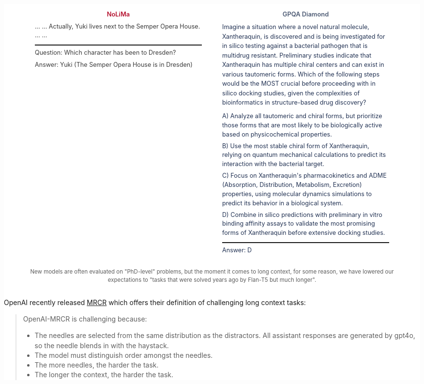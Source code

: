 
<figure style="margin: 0 auto 2rem; max-width: 760px; display: flex; flex-direction: column; gap: 1rem;">
  <div style="display: grid; gap: 1rem; grid-template-columns: repeat(auto-fit, minmax(280px, 1fr));">
    <section class="context-figure" style="padding: 0.9rem 1rem;">
      <header style="font-weight: 600; font-size: 0.92rem; margin: 0 0 0.45rem 0; color: #b4102d;">NoLiMa</header>
      <p style="margin: 0 0 0.45rem 0; font-size: 0.9rem; line-height: 1.5; color: #383838;">&hellip; ... Actually, Yuki lives next to the Semper Opera House. &hellip; ... </p>
      <hr style="margin: 0.6rem 0 0.45rem; border: 0; border-top: 1px solid rgba(0, 0, 0, 0.12);">
      <p style="margin: 0 0 0.45rem 0; font-size: 0.9rem; line-height: 1.5; color: #3b3b3b;">Question: Which character has been to Dresden?</p>
      <p style="margin: 0; font-size: 0.9rem; line-height: 1.5; color: #3b3b3b;">Answer: Yuki (The Semper Opera House is in Dresden)</p>
    </section>
    <section class="context-figure" style="padding: 0.9rem 1rem;">
      <header style="font-weight: 600; font-size: 0.92rem; margin: 0 0 0.5rem 0; color: rgba(26, 43, 76, 0.78);">GPQA Diamond</header>
      <p style="margin: 0 0 0.65rem 0; font-size: 0.9rem; line-height: 1.55; color: #233354;">Imagine a situation where a novel natural molecule, Xantheraquin, is discovered and is being investigated for in silico testing against a bacterial pathogen that is multidrug resistant. Preliminary studies indicate that Xantheraquin has multiple chiral centers and can exist in various tautomeric forms. Which of the following steps would be the MOST crucial before proceeding with in silico docking studies, given the complexities of bioinformatics in structure-based drug discovery?</p>
      <p style="margin: 0 0 0.35rem 0; font-size: 0.9rem; line-height: 1.5; color: #233354;">A) Analyze all tautomeric and chiral forms, but prioritize those forms that are most likely to be biologically active based on physicochemical properties.</p>
      <p style="margin: 0 0 0.35rem 0; font-size: 0.9rem; line-height: 1.5; color: #233354;">B) Use the most stable chiral form of Xantheraquin, relying on quantum mechanical calculations to predict its interaction with the bacterial target.</p>
      <p style="margin: 0 0 0.35rem 0; font-size: 0.9rem; line-height: 1.5; color: #233354;">C) Focus on Xantheraquin's pharmacokinetics and ADME (Absorption, Distribution, Metabolism, Excretion) properties, using molecular dynamics simulations to predict its behavior in a biological system.</p>
      <p style="margin: 0 0 0.6rem 0; font-size: 0.9rem; line-height: 1.5; color: #233354;">D) Combine in silico predictions with preliminary in vitro binding affinity assays to validate the most promising forms of Xantheraquin before extensive docking studies.</p>
      <hr style="margin: 0.6rem 0 0.45rem; border: 0; border-top: 1px solid rgba(0, 0, 0, 0.12);">
      <p style="margin: 0; font-size: 0.9rem; line-height: 1.5; color: #233354;">Answer: D</p>
    </section>
  </div>
  <figcaption style="margin: 0; font-size: 0.82rem; line-height: 1.45; color: #5c5c5c; text-align: center;">
    New models are often evaluated on "PhD-level" problems, but the moment it comes to long context, for some reason, we have lowered our expectations to "tasks that were solved years ago by Flan-T5 but much longer".
  </figcaption>
</figure>

OpenAI recently released [MRCR](https://huggingface.co/datasets/openai/mrcr) which offers their definition of challenging long context tasks:
> OpenAI-MRCR is challenging because:
> - The needles are selected from the same distribution as the distractors. All assistant responses are generated by gpt4o, so the needle blends in with the haystack.
> - The model must distinguish order amongst the needles.
> - The more needles, the harder the task.
> - The longer the context, the harder the task.

